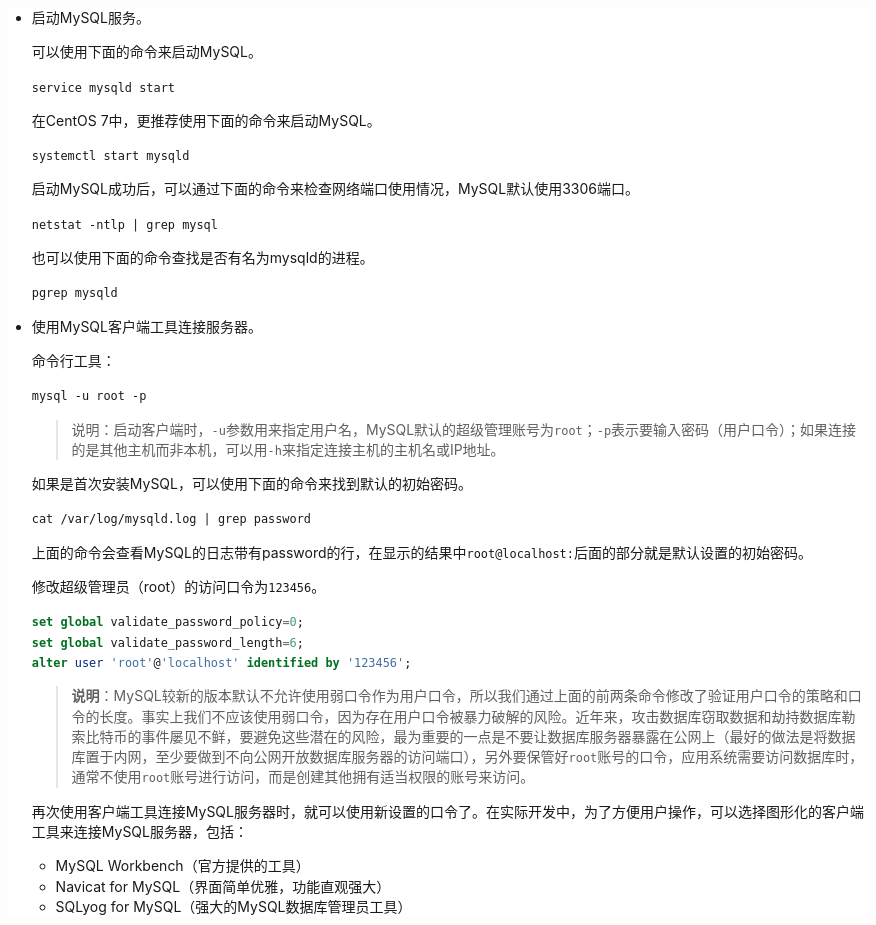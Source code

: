    - 启动MySQL服务。

     可以使用下面的命令来启动MySQL。

     ```Shell
     service mysqld start
     ```

     在CentOS 7中，更推荐使用下面的命令来启动MySQL。

     ```Shell
     systemctl start mysqld
     ```

     启动MySQL成功后，可以通过下面的命令来检查网络端口使用情况，MySQL默认使用3306端口。

     ```Shell
     netstat -ntlp | grep mysql
     ```

     也可以使用下面的命令查找是否有名为mysqld的进程。

     ```Shell
     pgrep mysqld
     ```

   - 使用MySQL客户端工具连接服务器。

     命令行工具：

     ```Shell
     mysql -u root -p
     ```

     > 说明：启动客户端时，`-u`参数用来指定用户名，MySQL默认的超级管理账号为`root`；`-p`表示要输入密码（用户口令）；如果连接的是其他主机而非本机，可以用`-h`来指定连接主机的主机名或IP地址。

     如果是首次安装MySQL，可以使用下面的命令来找到默认的初始密码。

     ```Shell
     cat /var/log/mysqld.log | grep password
     ```

     上面的命令会查看MySQL的日志带有password的行，在显示的结果中`root@localhost:`后面的部分就是默认设置的初始密码。

     修改超级管理员（root）的访问口令为`123456`。

     ```SQL
     set global validate_password_policy=0;
     set global validate_password_length=6;
     alter user 'root'@'localhost' identified by '123456';
     ```

     > **说明**：MySQL较新的版本默认不允许使用弱口令作为用户口令，所以我们通过上面的前两条命令修改了验证用户口令的策略和口令的长度。事实上我们不应该使用弱口令，因为存在用户口令被暴力破解的风险。近年来，攻击数据库窃取数据和劫持数据库勒索比特币的事件屡见不鲜，要避免这些潜在的风险，最为重要的一点是不要让数据库服务器暴露在公网上（最好的做法是将数据库置于内网，至少要做到不向公网开放数据库服务器的访问端口），另外要保管好`root`账号的口令，应用系统需要访问数据库时，通常不使用`root`账号进行访问，而是创建其他拥有适当权限的账号来访问。

     再次使用客户端工具连接MySQL服务器时，就可以使用新设置的口令了。在实际开发中，为了方便用户操作，可以选择图形化的客户端工具来连接MySQL服务器，包括：

     - MySQL Workbench（官方提供的工具）
     - Navicat for MySQL（界面简单优雅，功能直观强大）
     - SQLyog for MySQL（强大的MySQL数据库管理员工具）
